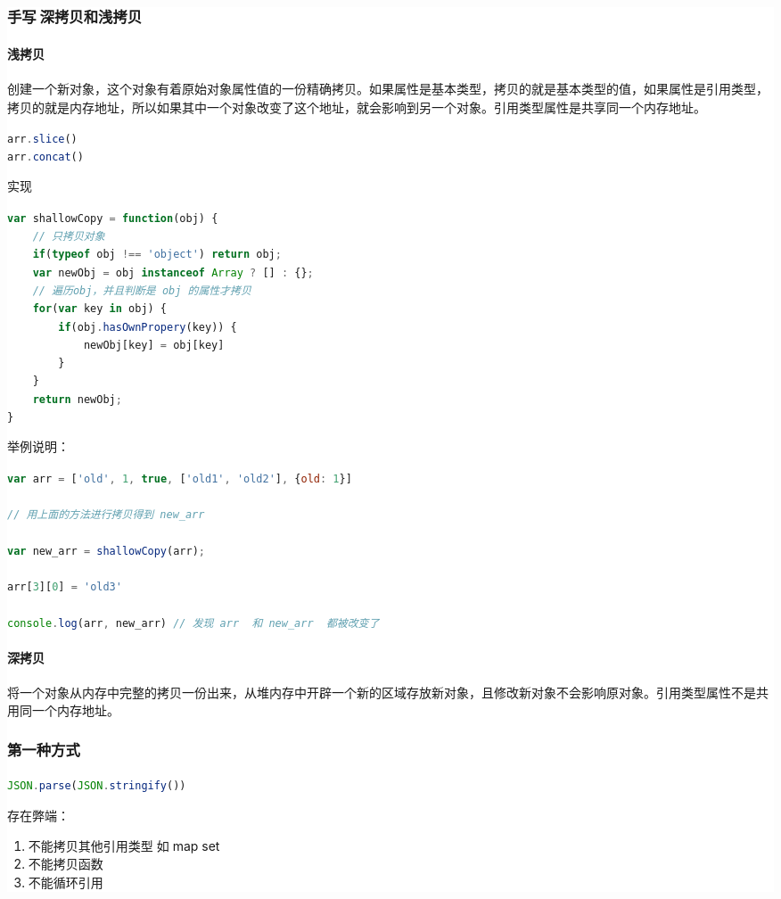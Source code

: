 ### 手写 深拷贝和浅拷贝

#### 浅拷贝

创建一个新对象，这个对象有着原始对象属性值的一份精确拷贝。如果属性是基本类型，拷贝的就是基本类型的值，如果属性是引用类型，拷贝的就是内存地址，所以如果其中一个对象改变了这个地址，就会影响到另一个对象。引用类型属性是共享同一个内存地址。


```js
arr.slice()
arr.concat()
```

实现

```js
var shallowCopy = function(obj) {
    // 只拷贝对象
    if(typeof obj !== 'object') return obj;
    var newObj = obj instanceof Array ? [] : {};
    // 遍历obj，并且判断是 obj 的属性才拷贝
    for(var key in obj) {
        if(obj.hasOwnPropery(key)) {
            newObj[key] = obj[key]
        }
    }
    return newObj;
}
```

举例说明：

```js
var arr = ['old', 1, true, ['old1', 'old2'], {old: 1}]

// 用上面的方法进行拷贝得到 new_arr

var new_arr = shallowCopy(arr);

arr[3][0] = 'old3'

console.log(arr, new_arr) // 发现 arr  和 new_arr  都被改变了
```

#### 深拷贝

将一个对象从内存中完整的拷贝一份出来，从堆内存中开辟一个新的区域存放新对象，且修改新对象不会影响原对象。引用类型属性不是共用同一个内存地址。


### 第一种方式

```js
JSON.parse(JSON.stringify())
```
存在弊端：

1. 不能拷贝其他引用类型 如 map set
2. 不能拷贝函数
3. 不能循环引用
